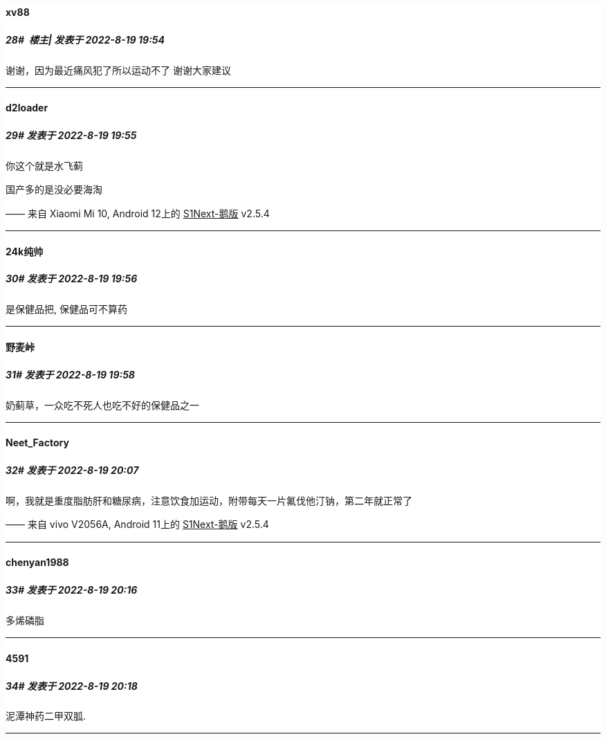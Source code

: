 ####  xv88  
##### 28#         楼主| 发表于 2022-8-19 19:54

谢谢，因为最近痛风犯了所以运动不了 谢谢大家建议

*****

####  d2loader  
##### 29#       发表于 2022-8-19 19:55

你这个就是水飞蓟

国产多的是没必要海淘

—— 来自 Xiaomi Mi 10, Android 12上的 [S1Next-鹅版](https://github.com/ykrank/S1-Next/releases) v2.5.4

*****

####  24k纯帅  
##### 30#       发表于 2022-8-19 19:56

是保健品把, 保健品可不算药



*****

####  野麦峠  
##### 31#       发表于 2022-8-19 19:58

奶蓟草，一众吃不死人也吃不好的保健品之一

*****

####  Neet_Factory  
##### 32#       发表于 2022-8-19 20:07

啊，我就是重度脂肪肝和糖尿病，注意饮食加运动，附带每天一片氟伐他汀钠，第二年就正常了

—— 来自 vivo V2056A, Android 11上的 [S1Next-鹅版](https://github.com/ykrank/S1-Next/releases) v2.5.4

*****

####  chenyan1988  
##### 33#       发表于 2022-8-19 20:16

多烯磷脂

*****

####  4591  
##### 34#       发表于 2022-8-19 20:18

泥潭神药二甲双胍.

*****
